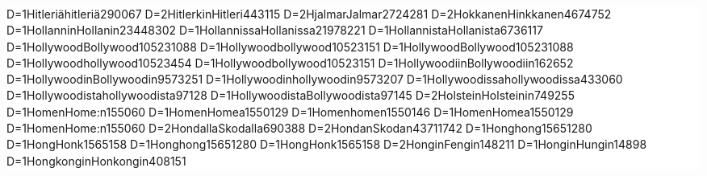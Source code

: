 <tr><td>D=1</td><td>Hitleriä</td><td>hitleriä</td><td>2900</td><td>67</td></tr>

<tr><td>D=2</td><td>Hitlerkin</td><td>Hitleri</td><td>443</td><td>115</td></tr>

<tr><td>D=2</td><td>Hjalmar</td><td>Jalmar</td><td>2724</td><td>281</td></tr>

<tr><td>D=2</td><td>Hokkanen</td><td>Hinkkanen</td><td>4674</td><td>752</td></tr>

<tr><td>D=1</td><td>Hollannin</td><td>Hollanin</td><td>23448</td><td>302</td></tr>

<tr><td>D=1</td><td>Hollannissa</td><td>Hollanissa</td><td>21978</td><td>221</td></tr>

<tr><td>D=1</td><td>Hollannista</td><td>Hollanista</td><td>6736</td><td>117</td></tr>

<tr><td>D=1</td><td>Hollywood</td><td>Bollywood</td><td>10523</td><td>1088</td></tr>

<tr><td>D=1</td><td>Hollywood</td><td>bollywood</td><td>10523</td><td>151</td></tr>

<tr><td>D=1</td><td>Hollywood</td><td>Bollywood</td><td>10523</td><td>1088</td></tr>

<tr><td>D=1</td><td>Hollywood</td><td>hollywood</td><td>10523</td><td>454</td></tr>

<tr><td>D=1</td><td>Hollywood</td><td>bollywood</td><td>10523</td><td>151</td></tr>

<tr><td>D=1</td><td>Hollywoodiin</td><td>Bollywoodiin</td><td>1626</td><td>52</td></tr>

<tr><td>D=1</td><td>Hollywoodin</td><td>Bollywoodin</td><td>9573</td><td>251</td></tr>

<tr><td>D=1</td><td>Hollywoodin</td><td>hollywoodin</td><td>9573</td><td>207</td></tr>

<tr><td>D=1</td><td>Hollywoodissa</td><td>hollywoodissa</td><td>4330</td><td>60</td></tr>

<tr><td>D=1</td><td>Hollywoodista</td><td>hollywoodista</td><td>971</td><td>28</td></tr>

<tr><td>D=1</td><td>Hollywoodista</td><td>Bollywoodista</td><td>971</td><td>45</td></tr>

<tr><td>D=2</td><td>Holstein</td><td>Holsteinin</td><td>749</td><td>255</td></tr>

<tr><td>D=1</td><td>Homen</td><td>Home:n</td><td>1550</td><td>60</td></tr>

<tr><td>D=1</td><td>Homen</td><td>Homea</td><td>1550</td><td>129</td></tr>

<tr><td>D=1</td><td>Homen</td><td>homen</td><td>1550</td><td>146</td></tr>

<tr><td>D=1</td><td>Homen</td><td>Homea</td><td>1550</td><td>129</td></tr>

<tr><td>D=1</td><td>Homen</td><td>Home:n</td><td>1550</td><td>60</td></tr>

<tr><td>D=2</td><td>Hondalla</td><td>Skodalla</td><td>690</td><td>388</td></tr>

<tr><td>D=2</td><td>Hondan</td><td>Skodan</td><td>4371</td><td>1742</td></tr>

<tr><td>D=1</td><td>Hong</td><td>hong</td><td>15651</td><td>280</td></tr>

<tr><td>D=1</td><td>Hong</td><td>Honk</td><td>15651</td><td>58</td></tr>

<tr><td>D=1</td><td>Hong</td><td>hong</td><td>15651</td><td>280</td></tr>

<tr><td>D=1</td><td>Hong</td><td>Honk</td><td>15651</td><td>58</td></tr>

<tr><td>D=2</td><td>Hongin</td><td>Fengin</td><td>148</td><td>211</td></tr>

<tr><td>D=1</td><td>Hongin</td><td>Hungin</td><td>148</td><td>98</td></tr>

<tr><td>D=1</td><td>Hongkongin</td><td>Honkongin</td><td>4081</td><td>51</td></tr>

